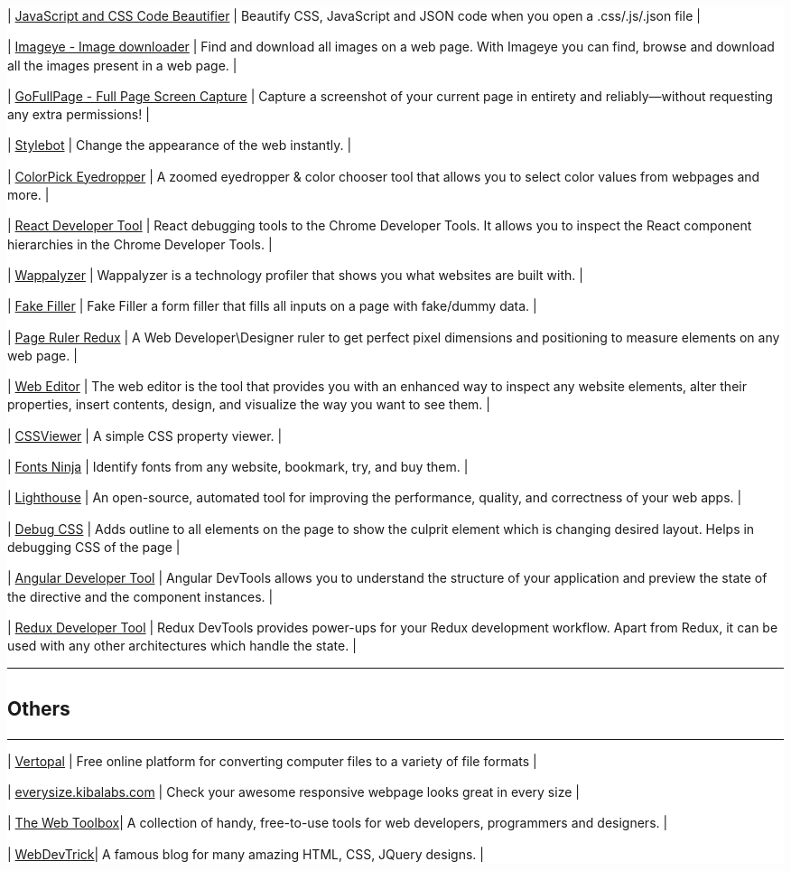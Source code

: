 | [JavaScript and CSS Code Beautifier](https://chrome.google.com/webstore/detail/javascript-and-css-code-b/iiglodndmmefofehaibmaignglbpdald?hl=en) | Beautify CSS, JavaScript and JSON code when you open a .css/.js/.json file |

| [Imageye - Image downloader](https://chrome.google.com/webstore/detail/imageye-image-downloader/agionbommeaifngbhincahgmoflcikhm) | Find and download all images on a web page. With Imageye you can find, browse and download all the images present in a web page. |

| [GoFullPage - Full Page Screen Capture](https://chrome.google.com/webstore/detail/gofullpage-full-page-scre/fdpohaocaechififmbbbbbknoalclacl) | Capture a screenshot of your current page in entirety and reliably—without requesting any extra permissions! |

| [Stylebot](https://chrome.google.com/webstore/detail/stylebot/oiaejidbmkiecgbjeifoejpgmdaleoha) | Change the appearance of the web instantly. |

| [ColorPick Eyedropper](https://chrome.google.com/webstore/detail/colorpick-eyedropper/ohcpnigalekghcmgcdcenkpelffpdolg) | A zoomed eyedropper & color chooser tool that allows you to select color values from webpages and more. |

| [React Developer Tool](https://chrome.google.com/webstore/detail/react-developer-tools/fmkadmapgofadopljbjfkapdkoienihi) | React debugging tools to the Chrome Developer Tools. It allows you to inspect the React component hierarchies in the Chrome Developer Tools. |

| [Wappalyzer](https://chrome.google.com/webstore/detail/wappalyzer/gppongmhjkpfnbhagpmjfkannfbllamg) | Wappalyzer is a technology profiler that shows you what websites are built with. |

| [Fake Filler](https://chrome.google.com/webstore/detail/fake-filler/bnjjngeaknajbdcgpfkgnonkmififhfo) | Fake Filler a form filler that fills all inputs on a page with fake/dummy data. |

| [Page Ruler Redux](https://chrome.google.com/webstore/detail/page-ruler-redux/giejhjebcalaheckengmchjekofhhmal) | A Web Developer\Designer ruler to get perfect pixel dimensions and positioning to measure elements on any web page. |

| [Web Editor](https://chrome.google.com/webstore/detail/web-editor/pdmlhckofhkhebmcplblcijijgjiakcm) | The web editor is the tool that provides you with an enhanced way to inspect any website elements, alter their properties, insert contents, design, and visualize the way you want to see them. |

| [CSSViewer](https://chrome.google.com/webstore/detail/cssviewer/ggfgijbpiheegefliciemofobhmofgce) | A simple CSS property viewer. |

| [Fonts Ninja](https://chrome.google.com/webstore/detail/fonts-ninja/eljapbgkmlngdpckoiiibecpemleclhh) | Identify fonts from any website, bookmark, try, and buy them. |

| [Lighthouse](https://chrome.google.com/webstore/detail/lighthouse/blipmdconlkpinefehnmjammfjpmpbjk) | An open-source, automated tool for improving the performance, quality, and correctness of your web apps. |

| [Debug CSS](https://chrome.google.com/webstore/detail/debug-css/igiofjnckcagmjgdoaakafngegecjnkj) | Adds outline to all elements on the page to show the culprit element which is changing desired layout. Helps in debugging CSS of the page |

| [Angular Developer Tool](https://chrome.google.com/webstore/detail/angular-devtools/ienfalfjdbdpebioblfackkekamfmbnh) | Angular DevTools allows you to understand the structure of your application and preview the state of the directive and the component instances. |

| [Redux Developer Tool](https://chrome.google.com/webstore/detail/redux-devtools/lmhkpmbekcpmknklioeibfkpmmfibljd?hl=en) | Redux DevTools provides power-ups for your Redux development workflow. Apart from Redux, it can be used with any other architectures which handle the state. |


***********************************************************************************************************************************************
## Others
***********************************************************************************************************************************************

| [Vertopal](https://www.vertopal.com/) | Free online platform for converting computer files to a variety of file formats |

| [everysize.kibalabs.com](https://everysize.kibalabs.com/) | Check your awesome responsive webpage looks great in every size |

| [The Web Toolbox](https://thewebtoolbox.cc/)| A collection of handy, free-to-use tools for web developers, programmers and designers. |

| [WebDevTrick](https://webdevtrick.com/)| A famous blog for many amazing HTML, CSS, JQuery designs. |
